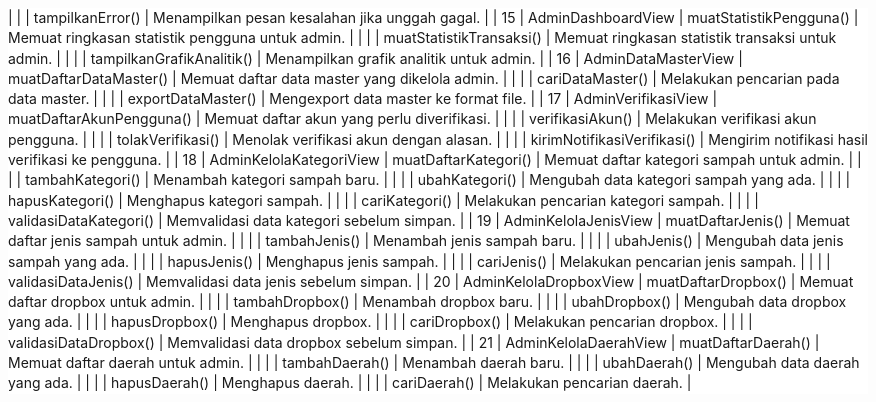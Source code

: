 |                                  |                             | tampilkanError()            | Menampilkan pesan kesalahan jika unggah gagal.                           |
| 15                               | AdminDashboardView          | muatStatistikPengguna()     | Memuat ringkasan statistik pengguna untuk admin.                         |
|                                  |                             | muatStatistikTransaksi()    | Memuat ringkasan statistik transaksi untuk admin.                        |
|                                  |                             | tampilkanGrafikAnalitik()   | Menampilkan grafik analitik untuk admin.                                 |
| 16                               | AdminDataMasterView         | muatDaftarDataMaster()      | Memuat daftar data master yang dikelola admin.                           |
|                                  |                             | cariDataMaster()            | Melakukan pencarian pada data master.                                    |
|                                  |                             | exportDataMaster()          | Mengexport data master ke format file.                                   |
| 17                               | AdminVerifikasiView         | muatDaftarAkunPengguna()    | Memuat daftar akun yang perlu diverifikasi.                              |
|                                  |                             | verifikasiAkun()            | Melakukan verifikasi akun pengguna.                                      |
|                                  |                             | tolakVerifikasi()           | Menolak verifikasi akun dengan alasan.                                   |
|                                  |                             | kirimNotifikasiVerifikasi() | Mengirim notifikasi hasil verifikasi ke pengguna.                        |
| 18                               | AdminKelolaKategoriView     | muatDaftarKategori()        | Memuat daftar kategori sampah untuk admin.                               |
|                                  |                             | tambahKategori()            | Menambah kategori sampah baru.                                           |
|                                  |                             | ubahKategori()              | Mengubah data kategori sampah yang ada.                                  |
|                                  |                             | hapusKategori()             | Menghapus kategori sampah.                                               |
|                                  |                             | cariKategori()              | Melakukan pencarian kategori sampah.                                     |
|                                  |                             | validasiDataKategori()      | Memvalidasi data kategori sebelum simpan.                                |
| 19                               | AdminKelolaJenisView        | muatDaftarJenis()           | Memuat daftar jenis sampah untuk admin.                                  |
|                                  |                             | tambahJenis()               | Menambah jenis sampah baru.                                              |
|                                  |                             | ubahJenis()                 | Mengubah data jenis sampah yang ada.                                     |
|                                  |                             | hapusJenis()                | Menghapus jenis sampah.                                                  |
|                                  |                             | cariJenis()                 | Melakukan pencarian jenis sampah.                                        |
|                                  |                             | validasiDataJenis()         | Memvalidasi data jenis sebelum simpan.                                   |
| 20                               | AdminKelolaDropboxView      | muatDaftarDropbox()         | Memuat daftar dropbox untuk admin.                                       |
|                                  |                             | tambahDropbox()             | Menambah dropbox baru.                                                   |
|                                  |                             | ubahDropbox()               | Mengubah data dropbox yang ada.                                          |
|                                  |                             | hapusDropbox()              | Menghapus dropbox.                                                       |
|                                  |                             | cariDropbox()               | Melakukan pencarian dropbox.                                             |
|                                  |                             | validasiDataDropbox()       | Memvalidasi data dropbox sebelum simpan.                                 |
| 21                               | AdminKelolaDaerahView       | muatDaftarDaerah()          | Memuat daftar daerah untuk admin.                                        |
|                                  |                             | tambahDaerah()              | Menambah daerah baru.                                                    |
|                                  |                             | ubahDaerah()                | Mengubah data daerah yang ada.                                           |
|                                  |                             | hapusDaerah()               | Menghapus daerah.                                                        |
|                                  |                             | cariDaerah()                | Melakukan pencarian daerah.                                              |